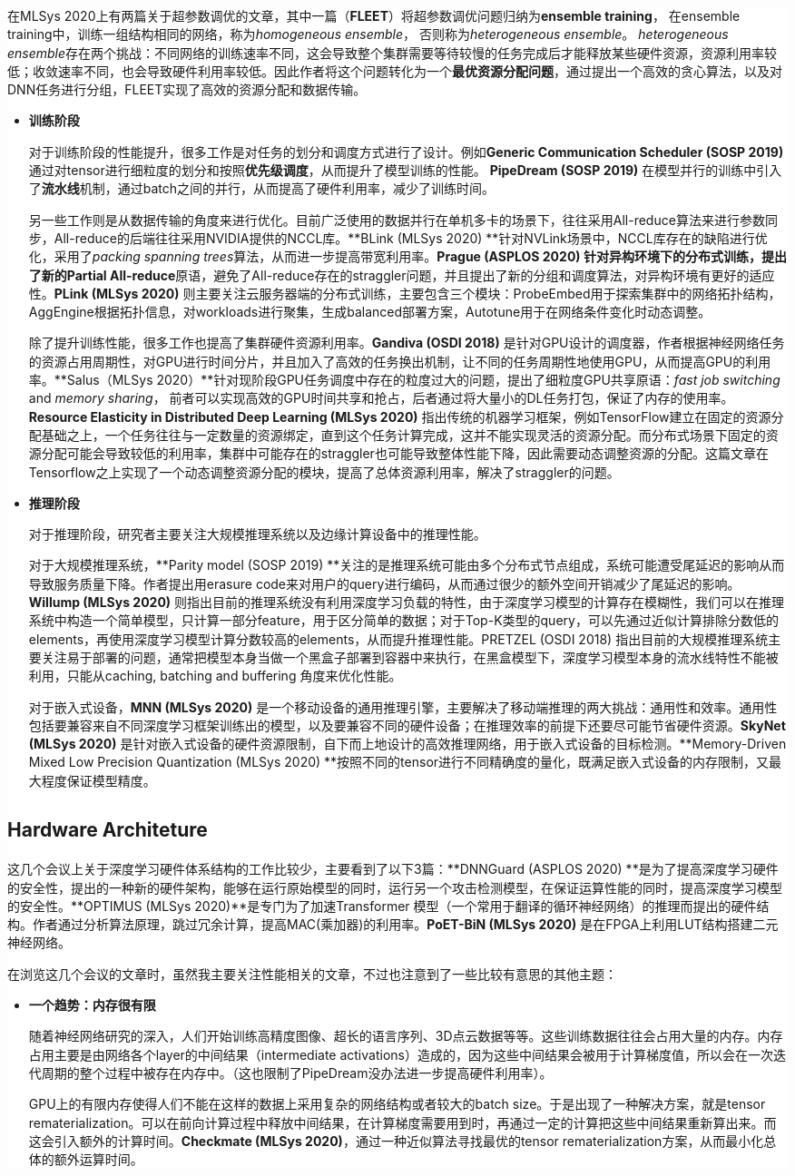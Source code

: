   在MLSys 2020上有两篇关于超参数调优的文章，其中一篇（**FLEET**）将超参数调优问题归纳为**ensemble training**， 在ensemble training中，训练一组结构相同的网络，称为*homogeneous ensemble*， 否则称为*heterogeneous ensemble*。 *heterogeneous ensemble*存在两个挑战：不同网络的训练速率不同，这会导致整个集群需要等待较慢的任务完成后才能释放某些硬件资源，资源利用率较低；收敛速率不同，也会导致硬件利用率较低。因此作者将这个问题转化为一个**最优资源分配问题**，通过提出一个高效的贪心算法，以及对DNN任务进行分组，FLEET实现了高效的资源分配和数据传输。

- **训练阶段**

  对于训练阶段的性能提升，很多工作是对任务的划分和调度方式进行了设计。例如**Generic Communication Scheduler (SOSP 2019)** 通过对tensor进行细粒度的划分和按照**优先级调度**，从而提升了模型训练的性能。 **PipeDream (SOSP 2019)** 在模型并行的训练中引入了**流水线**机制，通过batch之间的并行，从而提高了硬件利用率，减少了训练时间。

  另一些工作则是从数据传输的角度来进行优化。目前广泛使用的数据并行在单机多卡的场景下，往往采用All-reduce算法来进行参数同步，All-reduce的后端往往采用NVIDIA提供的NCCL库。**BLink (MLSys 2020) **针对NVLink场景中，NCCL库存在的缺陷进行优化，采用了*packing spanning trees*算法，从而进一步提高带宽利用率。**Prague (ASPLOS 2020) **针对异构环境下的分布式训练，提出了新的**Partial All-reduce**原语，避免了All-reduce存在的straggler问题，并且提出了新的分组和调度算法，对异构环境有更好的适应性。**PLink (MLSys 2020)** 则主要关注云服务器端的分布式训练，主要包含三个模块：ProbeEmbed用于探索集群中的网络拓扑结构，AggEngine根据拓扑信息，对workloads进行聚集，生成balanced部署方案，Autotune用于在网络条件变化时动态调整。

  除了提升训练性能，很多工作也提高了集群硬件资源利用率。**Gandiva (OSDI 2018)** 是针对GPU设计的调度器，作者根据神经网络任务的资源占用周期性，对GPU进行时间分片，并且加入了高效的任务换出机制，让不同的任务周期性地使用GPU，从而提高GPU的利用率。**Salus（MLSys 2020）**针对现阶段GPU任务调度中存在的粒度过大的问题，提出了细粒度GPU共享原语：*fast job switching* and *memory sharing*， 前者可以实现高效的GPU时间共享和抢占，后者通过将大量小的DL任务打包，保证了内存的使用率。**Resource Elasticity in Distributed Deep Learning (MLSys 2020)** 指出传统的机器学习框架，例如TensorFlow建立在固定的资源分配基础之上，一个任务往往与一定数量的资源绑定，直到这个任务计算完成，这并不能实现灵活的资源分配。而分布式场景下固定的资源分配可能会导致较低的利用率，集群中可能存在的straggler也可能导致整体性能下降，因此需要动态调整资源的分配。这篇文章在Tensorflow之上实现了一个动态调整资源分配的模块，提高了总体资源利用率，解决了straggler的问题。

- **推理阶段**

  对于推理阶段，研究者主要关注大规模推理系统以及边缘计算设备中的推理性能。

  对于大规模推理系统，**Parity model (SOSP 2019) **关注的是推理系统可能由多个分布式节点组成，系统可能遭受尾延迟的影响从而导致服务质量下降。作者提出用erasure code来对用户的query进行编码，从而通过很少的额外空间开销减少了尾延迟的影响。**Willump (MLSys 2020)** 则指出目前的推理系统没有利用深度学习负载的特性，由于深度学习模型的计算存在模糊性，我们可以在推理系统中构造一个简单模型，只计算一部分feature，用于区分简单的数据；对于Top-K类型的query，可以先通过近似计算排除分数低的elements，再使用深度学习模型计算分数较高的elements，从而提升推理性能。PRETZEL (OSDI 2018) 指出目前的大规模推理系统主要关注易于部署的问题，通常把模型本身当做一个黑盒子部署到容器中来执行，在黑盒模型下，深度学习模型本身的流水线特性不能被利用，只能从caching, batching and buffering 角度来优化性能。

  对于嵌入式设备，**MNN (MLSys 2020)** 是一个移动设备的通用推理引擎，主要解决了移动端推理的两大挑战：通用性和效率。通用性包括要兼容来自不同深度学习框架训练出的模型，以及要兼容不同的硬件设备；在推理效率的前提下还要尽可能节省硬件资源。**SkyNet (MLSys 2020)** 是针对嵌入式设备的硬件资源限制，自下而上地设计的高效推理网络，用于嵌入式设备的目标检测。**Memory-Driven Mixed Low Precision Quantization (MLSys 2020) **按照不同的tensor进行不同精确度的量化，既满足嵌入式设备的内存限制，又最大程度保证模型精度。

## Hardware Architeture

这几个会议上关于深度学习硬件体系结构的工作比较少，主要看到了以下3篇：**DNNGuard (ASPLOS 2020) **是为了提高深度学习硬件的安全性，提出的一种新的硬件架构，能够在运行原始模型的同时，运行另一个攻击检测模型，在保证运算性能的同时，提高深度学习模型的安全性。**OPTIMUS (MLSys 2020)**是专门为了加速Transformer 模型（一个常用于翻译的循环神经网络）的推理而提出的硬件结构。作者通过分析算法原理，跳过冗余计算，提高MAC(乘加器)的利用率。**PoET-BiN (MLSys 2020)** 是在FPGA上利用LUT结构搭建二元神经网络。



在浏览这几个会议的文章时，虽然我主要关注性能相关的文章，不过也注意到了一些比较有意思的其他主题：

- **一个趋势：内存很有限**

  随着神经网络研究的深入，人们开始训练高精度图像、超长的语言序列、3D点云数据等等。这些训练数据往往会占用大量的内存。内存占用主要是由网络各个layer的中间结果（intermediate activations）造成的，因为这些中间结果会被用于计算梯度值，所以会在一次迭代周期的整个过程中被存在内存中。（这也限制了PipeDream没办法进一步提高硬件利用率）。

  GPU上的有限内存使得人们不能在这样的数据上采用复杂的网络结构或者较大的batch size。于是出现了一种解决方案，就是tensor rematerialization。可以在前向计算过程中释放中间结果，在计算梯度需要用到时，再通过一定的计算把这些中间结果重新算出来。而这会引入额外的计算时间。**Checkmate (MLSys 2020)**，通过一种近似算法寻找最优的tensor rematerialization方案，从而最小化总体的额外运算时间。
